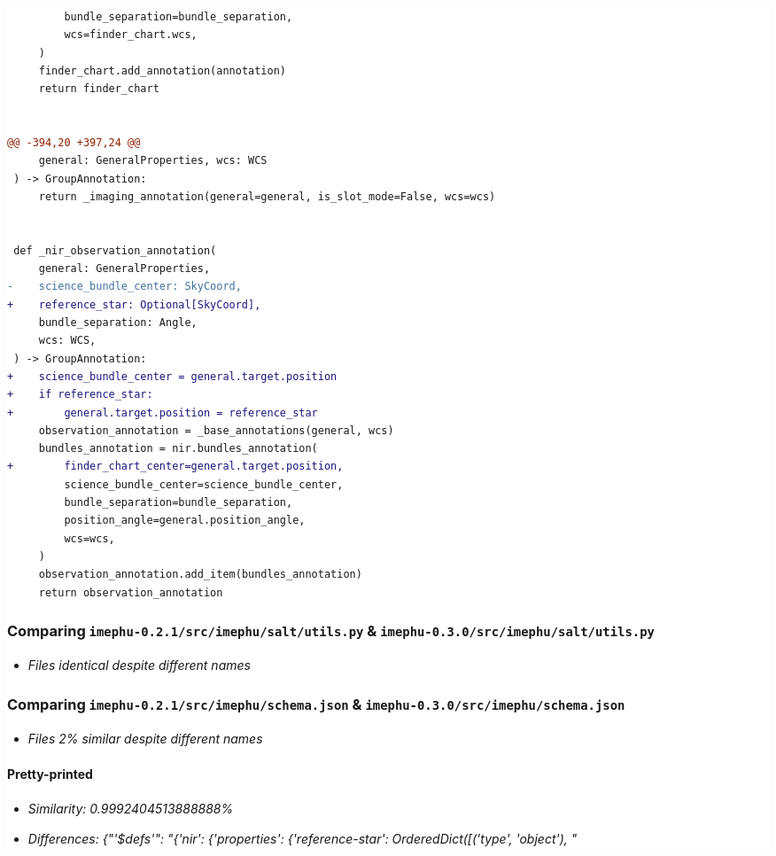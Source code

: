 ```diff
         bundle_separation=bundle_separation,
         wcs=finder_chart.wcs,
     )
     finder_chart.add_annotation(annotation)
     return finder_chart
 
 
@@ -394,20 +397,24 @@
     general: GeneralProperties, wcs: WCS
 ) -> GroupAnnotation:
     return _imaging_annotation(general=general, is_slot_mode=False, wcs=wcs)
 
 
 def _nir_observation_annotation(
     general: GeneralProperties,
-    science_bundle_center: SkyCoord,
+    reference_star: Optional[SkyCoord],
     bundle_separation: Angle,
     wcs: WCS,
 ) -> GroupAnnotation:
+    science_bundle_center = general.target.position
+    if reference_star:
+        general.target.position = reference_star
     observation_annotation = _base_annotations(general, wcs)
     bundles_annotation = nir.bundles_annotation(
+        finder_chart_center=general.target.position,
         science_bundle_center=science_bundle_center,
         bundle_separation=bundle_separation,
         position_angle=general.position_angle,
         wcs=wcs,
     )
     observation_annotation.add_item(bundles_annotation)
     return observation_annotation
```

### Comparing `imephu-0.2.1/src/imephu/salt/utils.py` & `imephu-0.3.0/src/imephu/salt/utils.py`

 * *Files identical despite different names*

### Comparing `imephu-0.2.1/src/imephu/schema.json` & `imephu-0.3.0/src/imephu/schema.json`

 * *Files 2% similar despite different names*

#### Pretty-printed

 * *Similarity: 0.9992404513888888%*

 * *Differences: {"'$defs'": "{'nir': {'properties': {'reference-star': OrderedDict([('type', 'object'), "*
